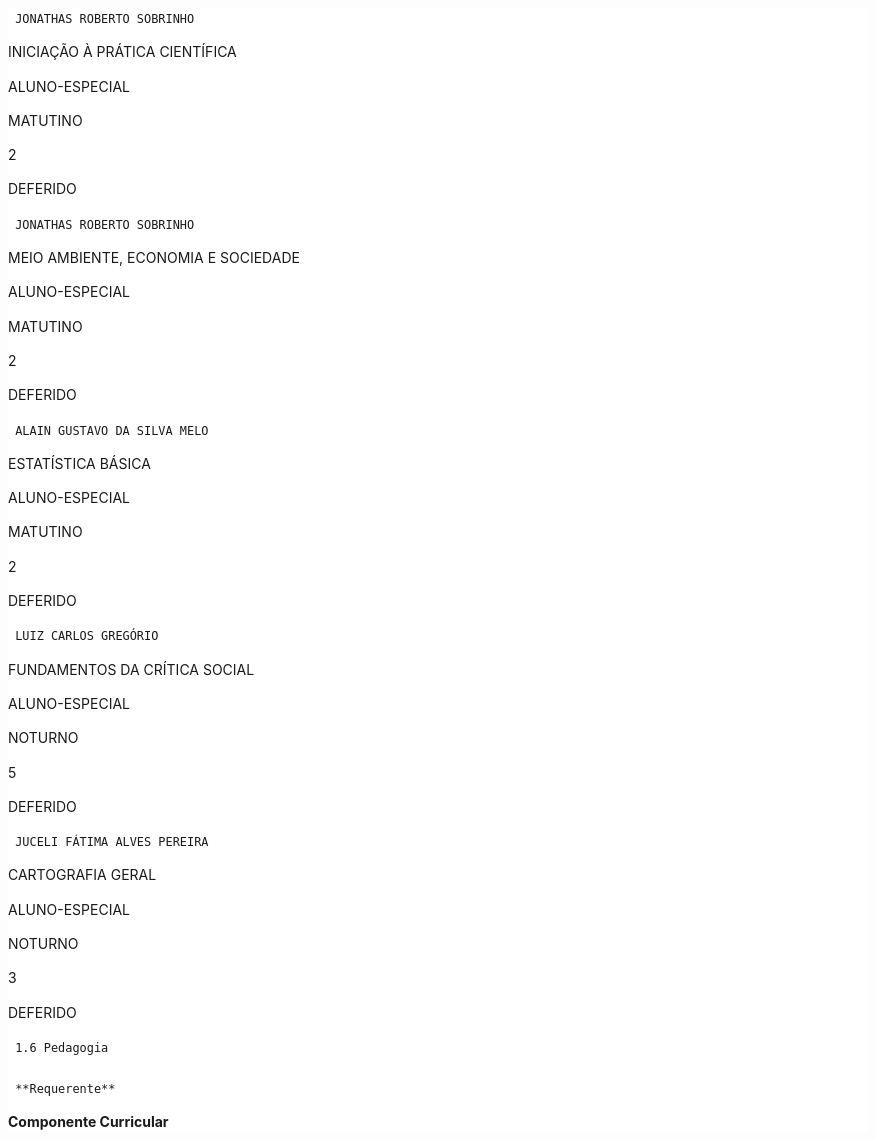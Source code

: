      JONATHAS ROBERTO SOBRINHO

   INICIAÇÃO À PRÁTICA CIENTÍFICA

   ALUNO-ESPECIAL

   MATUTINO

   2

   DEFERIDO

     JONATHAS ROBERTO SOBRINHO

   MEIO AMBIENTE, ECONOMIA E SOCIEDADE

   ALUNO-ESPECIAL

   MATUTINO

   2

   DEFERIDO

     ALAIN GUSTAVO DA SILVA MELO

   ESTATÍSTICA BÁSICA

   ALUNO-ESPECIAL

   MATUTINO

   2

   DEFERIDO

     LUIZ CARLOS GREGÓRIO

   FUNDAMENTOS DA CRÍTICA SOCIAL

   ALUNO-ESPECIAL

   NOTURNO

   5

   DEFERIDO

     JUCELI FÁTIMA ALVES PEREIRA

   CARTOGRAFIA GERAL

   ALUNO-ESPECIAL

   NOTURNO

   3

   DEFERIDO

     1.6 Pedagogia

     **Requerente**

   **Componente Curricular**
